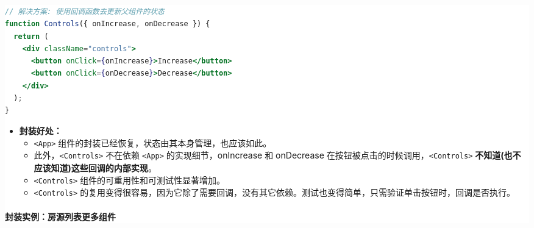 ```jsx
// 解决方案: 使用回调函数去更新父组件的状态
function Controls({ onIncrease, onDecrease }) {
  return (
    <div className="controls">
      <button onClick={onIncrease}>Increase</button>
      <button onClick={onDecrease}>Decrease</button>
    </div>
  );
}
```

- **封装好处：**
  - `<App>` 组件的封装已经恢复，状态由其本身管理，也应该如此。
  - 此外，`<Controls>` 不在依赖 `<App>` 的实现细节，onIncrease 和 onDecrease 在按钮被点击的时候调用，`<Controls>` **不知道(也不应该知道)这些回调的内部实现**。
  - `<Controls>` 组件的可重用性和可测试性显著增加。
  - `<Controls>` 的复用变得很容易，因为它除了需要回调，没有其它依赖。测试也变得简单，只需验证单击按钮时，回调是否执行。

#### 封装实例：房源列表更多组件
